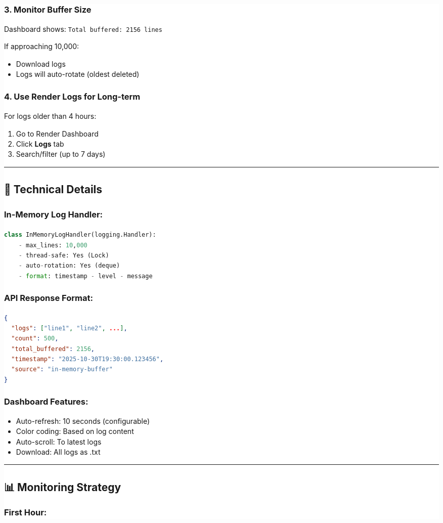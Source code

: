### **3. Monitor Buffer Size**

Dashboard shows: `Total buffered: 2156 lines`

If approaching 10,000:
- Download logs
- Logs will auto-rotate (oldest deleted)

### **4. Use Render Logs for Long-term**

For logs older than 4 hours:
1. Go to Render Dashboard
2. Click **Logs** tab
3. Search/filter (up to 7 days)

---

## 🔧 Technical Details

### **In-Memory Log Handler:**

```python
class InMemoryLogHandler(logging.Handler):
    - max_lines: 10,000
    - thread-safe: Yes (Lock)
    - auto-rotation: Yes (deque)
    - format: timestamp - level - message
```

### **API Response Format:**

```json
{
  "logs": ["line1", "line2", ...],
  "count": 500,
  "total_buffered": 2156,
  "timestamp": "2025-10-30T19:30:00.123456",
  "source": "in-memory-buffer"
}
```

### **Dashboard Features:**

- Auto-refresh: 10 seconds (configurable)
- Color coding: Based on log content
- Auto-scroll: To latest logs
- Download: All logs as .txt

---

## 📊 Monitoring Strategy

### **First Hour:**
